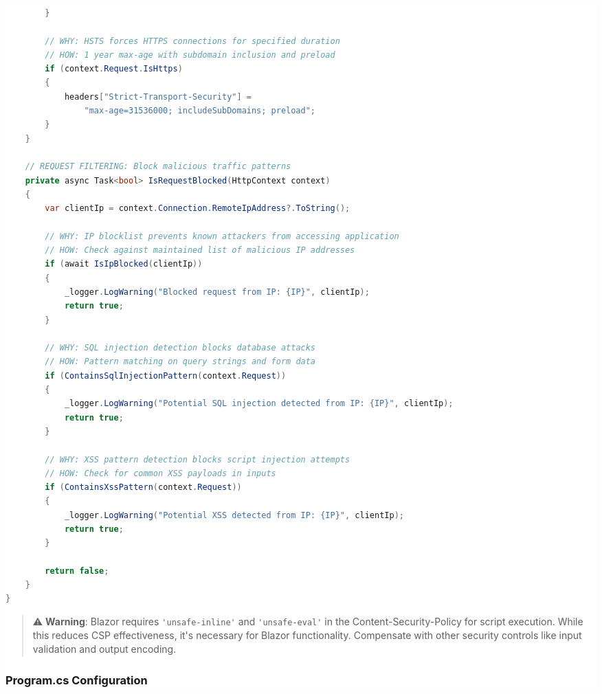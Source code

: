 ```csharp
        }

        // WHY: HSTS forces HTTPS connections for specified duration
        // HOW: 1 year max-age with subdomain inclusion and preload
        if (context.Request.IsHttps)
        {
            headers["Strict-Transport-Security"] =
                "max-age=31536000; includeSubDomains; preload";
        }
    }

    // REQUEST FILTERING: Block malicious traffic patterns
    private async Task<bool> IsRequestBlocked(HttpContext context)
    {
        var clientIp = context.Connection.RemoteIpAddress?.ToString();

        // WHY: IP blocklist prevents known attackers from accessing application
        // HOW: Check against maintained list of malicious IP addresses
        if (await IsIpBlocked(clientIp))
        {
            _logger.LogWarning("Blocked request from IP: {IP}", clientIp);
            return true;
        }

        // WHY: SQL injection detection blocks database attacks
        // HOW: Pattern matching on query strings and form data
        if (ContainsSqlInjectionPattern(context.Request))
        {
            _logger.LogWarning("Potential SQL injection detected from IP: {IP}", clientIp);
            return true;
        }

        // WHY: XSS pattern detection blocks script injection attempts
        // HOW: Check for common XSS payloads in inputs
        if (ContainsXssPattern(context.Request))
        {
            _logger.LogWarning("Potential XSS detected from IP: {IP}", clientIp);
            return true;
        }

        return false;
    }
}
```

> ⚠️ **Warning**: Blazor requires `'unsafe-inline'` and `'unsafe-eval'` in the Content-Security-Policy for script execution. While this reduces CSP effectiveness, it's necessary for Blazor functionality. Compensate with other security controls like input validation and output encoding.

### Program.cs Configuration
